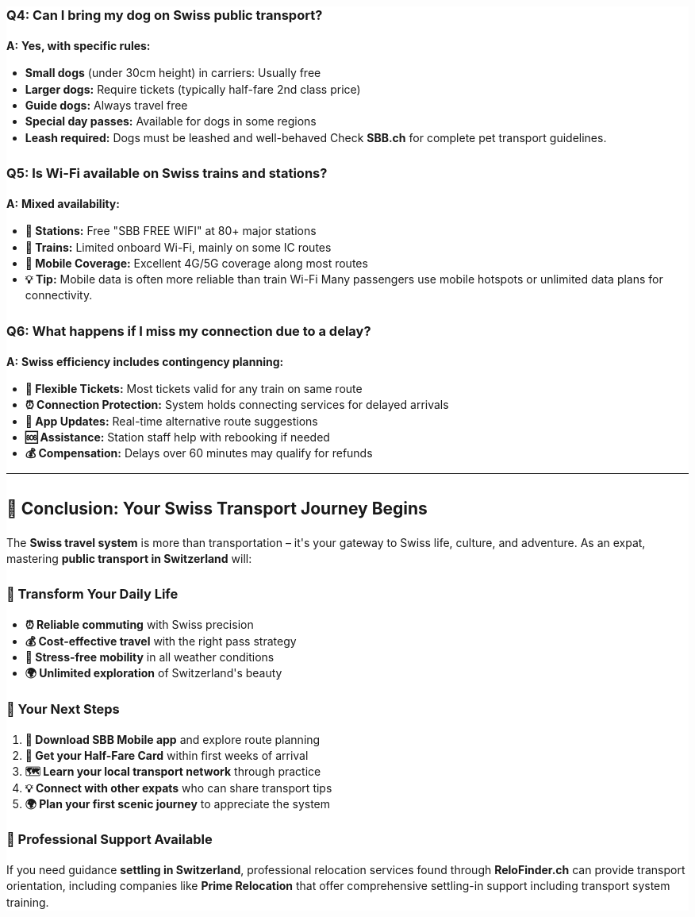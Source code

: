 ### **Q4: Can I bring my dog on Swiss public transport?**
**A:** **Yes, with specific rules:**
- **Small dogs** (under 30cm height) in carriers: Usually free
- **Larger dogs:** Require tickets (typically half-fare 2nd class price)
- **Guide dogs:** Always travel free
- **Special day passes:** Available for dogs in some regions
- **Leash required:** Dogs must be leashed and well-behaved
Check **SBB.ch** for complete pet transport guidelines.

### **Q5: Is Wi-Fi available on Swiss trains and stations?**
**A:** **Mixed availability:**
- **🏢 Stations:** Free "SBB FREE WIFI" at 80+ major stations
- **🚂 Trains:** Limited onboard Wi-Fi, mainly on some IC routes
- **📱 Mobile Coverage:** Excellent 4G/5G coverage along most routes
- **💡 Tip:** Mobile data is often more reliable than train Wi-Fi
Many passengers use mobile hotspots or unlimited data plans for connectivity.

### **Q6: What happens if I miss my connection due to a delay?**
**A:** **Swiss efficiency includes contingency planning:**
- **🎫 Flexible Tickets:** Most tickets valid for any train on same route
- **⏰ Connection Protection:** System holds connecting services for delayed arrivals
- **📱 App Updates:** Real-time alternative route suggestions
- **🆘 Assistance:** Station staff help with rebooking if needed
- **💰 Compensation:** Delays over 60 minutes may qualify for refunds

---

## 🎯 Conclusion: Your Swiss Transport Journey Begins

The **Swiss travel system** is more than transportation – it's your gateway to Swiss life, culture, and adventure. As an expat, mastering **public transport in Switzerland** will:

### **🌟 Transform Your Daily Life**
- **⏰ Reliable commuting** with Swiss precision
- **💰 Cost-effective travel** with the right pass strategy  
- **🧘 Stress-free mobility** in all weather conditions
- **🌍 Unlimited exploration** of Switzerland's beauty

### **🚀 Your Next Steps**
1. **📱 Download SBB Mobile app** and explore route planning
2. **🎫 Get your Half-Fare Card** within first weeks of arrival
3. **🗺️ Learn your local transport network** through practice
4. **💡 Connect with other expats** who can share transport tips
5. **🌍 Plan your first scenic journey** to appreciate the system

### **🤝 Professional Support Available**
If you need guidance **settling in Switzerland**, professional relocation services found through **ReloFinder.ch** can provide transport orientation, including companies like **Prime Relocation** that offer comprehensive settling-in support including transport system training.
